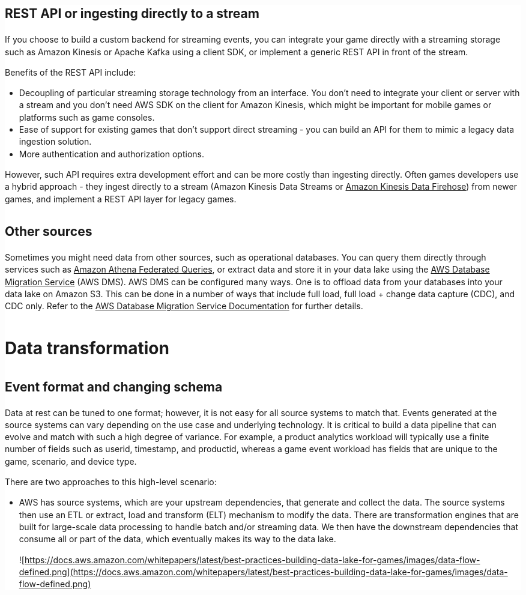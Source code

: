 ## **REST API or ingesting directly to a stream**

If you choose to build a custom backend for streaming events, you can integrate your game directly with a streaming storage such as Amazon Kinesis or Apache Kafka using a client SDK, or implement a generic REST API in front of the stream.

Benefits of the REST API include:

- Decoupling of particular streaming storage technology from an interface. You don’t need to integrate your client or server with a stream and you don’t need AWS SDK on the client for Amazon Kinesis, which might be important for mobile games or platforms such as game consoles.
- Ease of support for existing games that don’t support direct streaming - you can build an API for them to mimic a legacy data ingestion solution.
- More authentication and authorization options.

However, such API requires extra development effort and can be more costly than ingesting directly. Often games developers use a hybrid approach - they ingest directly to a stream (Amazon Kinesis Data Streams or [Amazon Kinesis Data Firehose](http://aws.amazon.com/kinesis/data-firehose/)) from newer games, and implement a REST API layer for legacy games.

## **Other sources**

Sometimes you might need data from other sources, such as operational databases. You can query them directly through services such as [Amazon Athena Federated Queries](https://docs.aws.amazon.com/athena/latest/ug/connect-to-a-data-source.html), or extract data and store it in your data lake using the [AWS Database Migration Service](http://aws.amazon.com/dms/) (AWS DMS). AWS DMS can be configured many ways. One is to offload data from your databases into your data lake on Amazon S3. This can be done in a number of ways that include full load, full load + change data capture (CDC), and CDC only. Refer to the [AWS Database Migration Service Documentation](https://docs.aws.amazon.com/dms/) for further details.

# Data transformation

## **Event format and changing schema**

Data at rest can be tuned to one format; however, it is not easy for all source systems to match that. Events generated at the source systems can vary depending on the use case and underlying technology. It is critical to build a data pipeline that can evolve and match with such a high degree of variance. For example, a product analytics workload will typically use a finite number of fields such as userid, timestamp, and productid, whereas a game event workload has fields that are unique to the game, scenario, and device type.

There are two approaches to this high-level scenario:

- AWS has source systems, which are your upstream dependencies, that generate and collect the data. The source systems then use an ETL or extract, load and transform (ELT) mechanism to modify the data. There are transformation engines that are built for large-scale data processing to handle batch and/or streaming data. We then have the downstream dependencies that consume all or part of the data, which eventually makes its way to the data lake.
    
    ![https://docs.aws.amazon.com/whitepapers/latest/best-practices-building-data-lake-for-games/images/data-flow-defined.png](https://docs.aws.amazon.com/whitepapers/latest/best-practices-building-data-lake-for-games/images/data-flow-defined.png)
    